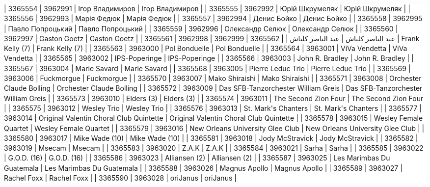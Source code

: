 | 3365554 | 3962991 | Ігор Владимиров | Ігор Владимиров |
| 3365555 | 3962992 | Юрій Шкрумеляк | Юрій Шкрумеляк |
| 3365556 | 3962993 | Марія Федюк | Марія Федюк |
| 3365557 | 3962994 | Денис Бойко | Денис Бойко |
| 3365558 | 3962995 | Павло Попроцький | Павло Попроцький |
| 3365559 | 3962996 | Олександр Селюк | Олександр Селюк |
| 3365560 | 3962997 | Gaston Goetz | Gaston Goetz |
| 3365561 | 3962998 | عبد الناصر كلباش | عبد الناصر كلباش |
| 3365562 | 3962999 | Frank Kelly (7) | Frank Kelly (7) |
| 3365563 | 3963000 | Pol Bonduelle | Pol Bonduelle |
| 3365564 | 3963001 | ViVa Vendetta | ViVa Vendetta |
| 3365565 | 3963002 | IPS-Poperinge | IPS-Poperinge |
| 3365566 | 3963003 | John R. Bradley | John R. Bradley |
| 3365567 | 3963004 | Marie Savard | Marie Savard |
| 3365568 | 3963005 | Pierre Leduc Trio | Pierre Leduc Trio |
| 3365569 | 3963006 | Fuckmorgue | Fuckmorgue |
| 3365570 | 3963007 | Mako Shiraishi | Mako Shiraishi |
| 3365571 | 3963008 | Orchester Claude Bolling | Orchester Claude Bolling |
| 3365572 | 3963009 | Das SFB-Tanzorchester William Greis | Das SFB-Tanzorchester William Greis |
| 3365573 | 3963010 | Elders (3) | Elders (3) |
| 3365574 | 3963011 | The Second Zion Four | The Second Zion Four |
| 3365575 | 3963012 | Wesley Trio | Wesley Trio |
| 3365576 | 3963013 | St. Mark's Chanters | St. Mark's Chanters |
| 3365577 | 3963014 | Original Valentin Choral Club Quintette | Original Valentin Choral Club Quintette |
| 3365578 | 3963015 | Wesley Female Quartet | Wesley Female Quartet |
| 3365579 | 3963016 | New Orleans University Glee Club | New Orleans University Glee Club |
| 3365580 | 3963017 | Mike Wade (10) | Mike Wade (10) |
| 3365581 | 3963018 | Jody McStravick | Jody McStravick |
| 3365582 | 3963019 | Msecam | Msecam |
| 3365583 | 3963020 | Z.A.K | Z.A.K |
| 3365584 | 3963021 | Sarha | Sarha |
| 3365585 | 3963022 | G.O.D. (16) | G.O.D. (16) |
| 3365586 | 3963023 | Alliansen (2) | Alliansen (2) |
| 3365587 | 3963025 | Les Marimbas Du Guatemala | Les Marimbas Du Guatemala |
| 3365588 | 3963026 | Magnus Apollo | Magnus Apollo |
| 3365589 | 3963027 | Rachel Foxx | Rachel Foxx |
| 3365590 | 3963028 | oriJanus | oriJanus |